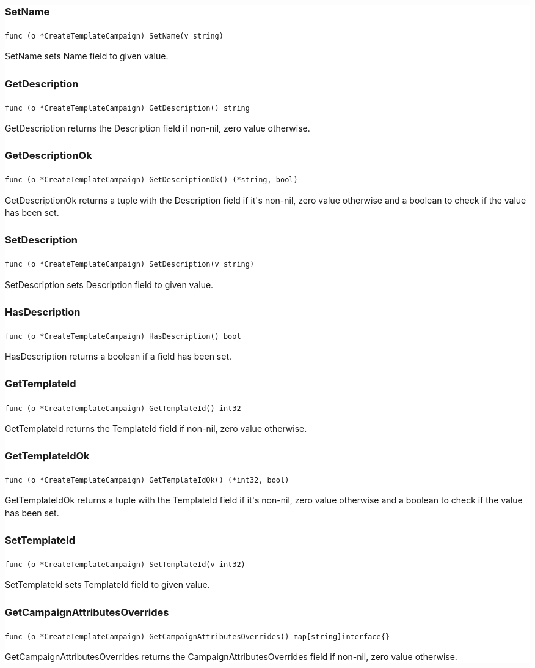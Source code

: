 ### SetName

`func (o *CreateTemplateCampaign) SetName(v string)`

SetName sets Name field to given value.


### GetDescription

`func (o *CreateTemplateCampaign) GetDescription() string`

GetDescription returns the Description field if non-nil, zero value otherwise.

### GetDescriptionOk

`func (o *CreateTemplateCampaign) GetDescriptionOk() (*string, bool)`

GetDescriptionOk returns a tuple with the Description field if it's non-nil, zero value otherwise
and a boolean to check if the value has been set.

### SetDescription

`func (o *CreateTemplateCampaign) SetDescription(v string)`

SetDescription sets Description field to given value.

### HasDescription

`func (o *CreateTemplateCampaign) HasDescription() bool`

HasDescription returns a boolean if a field has been set.

### GetTemplateId

`func (o *CreateTemplateCampaign) GetTemplateId() int32`

GetTemplateId returns the TemplateId field if non-nil, zero value otherwise.

### GetTemplateIdOk

`func (o *CreateTemplateCampaign) GetTemplateIdOk() (*int32, bool)`

GetTemplateIdOk returns a tuple with the TemplateId field if it's non-nil, zero value otherwise
and a boolean to check if the value has been set.

### SetTemplateId

`func (o *CreateTemplateCampaign) SetTemplateId(v int32)`

SetTemplateId sets TemplateId field to given value.


### GetCampaignAttributesOverrides

`func (o *CreateTemplateCampaign) GetCampaignAttributesOverrides() map[string]interface{}`

GetCampaignAttributesOverrides returns the CampaignAttributesOverrides field if non-nil, zero value otherwise.
